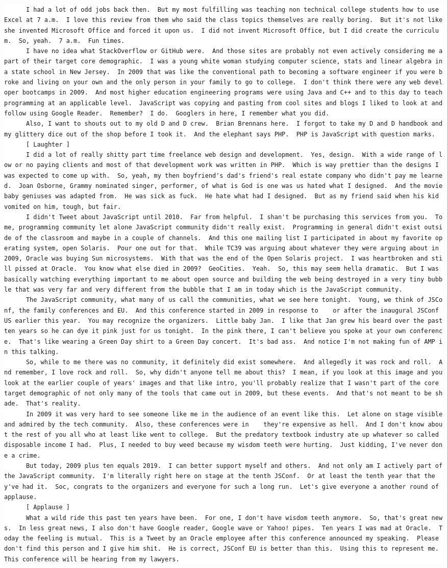          I had a lot of odd jobs back then.  But my most fulfilling was teaching non technical college students how to use Excel at 7 a.m.  I love this review from them who said the class topics themselves are really boring.  But it's not like she invented Microsoft Office and forced it upon us.  I did not invent Microsoft Office, but I did create the curriculum.  So, yeah.  7 a.m.  Fun times.
          I have no idea what StackOverflow or GitHub were.  And those sites are probably not even actively considering me a part of their target core demographic.  I was a young white woman studying computer science, stats and linear algebra in a state school in New Jersey.  In 2009 that was like the conventional path to becoming a software engineer if you were broke and living on your own and the only person in your family to go to college.  I don't think there were any web developer bootcamps in 2009.  And most higher education engineering programs were using Java and C++ and to this day to teach programming at an applicable level.  JavaScript was copying and pasting from cool sites and blogs I liked to look at and follow using Google Reader.  Remember?  I do.  Googlers in here, I remember what you did.
          Also, I want to shouts out to my old D and D crew.  Brian Brennans here.  I forgot to take my D and D handbook and my glittery dice out of the shop before I took it.  And the elephant says PHP.  PHP is JavaScript with question marks.
          [ Laughter ]
          I did a lot of really shitty part time freelance web design and development.  Yes, design.  With a wide range of low or no paying clients and most of that development work was written in PHP.  Which is way prettier than the designs I was expected to come up with.  So, yeah, my then boyfriend's dad's friend's real estate company who didn't pay me learned.  Joan Osborne, Grammy nominated singer, performer, of what is God is one was us hated what I designed.  And the movie baby geniuses was adapted from.  He was sick as fuck.  He hate what had I designed.  But as my friend said when his kid vomited on him, tough, but fair.
          I didn't Tweet about JavaScript until 2010.  Far from helpful.  I shan't be purchasing this services from you.  To me, programming community let alone JavaScript community didn't really exist.  Programming in general didn't exist outside of the classroom and maybe in a couple of channels.  And this one mailing list I participated in about my favorite operating system, open Solaris.  Pour one out for that.  While TC39 was arguing about whatever they were arguing about in 2009, Oracle was buying Sun microsystems.  With that was the end of the Open Solaris project.  I was heartbroken and still pissed at Oracle.  You know what else died in 2009?  GeoCities.  Yeah.  So, this may seem hella dramatic.  But I was basically watching everything important to me about open source and building the web being destroyed in a very tiny bubble that was very far and very different from the bubble that I am in today which is the JavaScript community.
          The JavaScript community, what many of us call the communities, what we see here tonight.  Young, we think of JSConf, the family conferences and EU.  And this conference started in 2009 in response to    or after the inaugural JSConf US earlier this year.  You may recognize the organizers.  Little baby Jan.  I like that Jan grew his beard over the past ten years so he can dye it pink just for us tonight.  In the pink there, I can't believe you spoke at your own conference.  That's like wearing a Green Day shirt to a Green Day concert.  It's bad ass.  And notice I'm not making fun of AMP in this talking.
          So, while to me there was no community, it definitely did exist somewhere.  And allegedly it was rock and roll.  And remember, I love rock and roll.  So, why didn't anyone tell me about this?  I mean, if you look at this image and you look at the earlier couple of years' images and that like intro, you'll probably realize that I wasn't part of the core target demographic of not only many of the tools that came out in 2009, but these events.  And that's not meant to be shade.  That's reality.
          In 2009 it was very hard to see someone like me in the audience of an event like this.  Let alone on stage visible and admired by the tech community.  Also, these conferences were in    they're expensive as hell.  And I don't know about the rest of you all who at least like went to college.  But the predatory textbook industry ate up whatever so called disposable income I had.  Plus, I needed to buy weed because my wisdom teeth were hurting.  Just kidding, I've never done a crime.
          But today, 2009 plus ten equals 2019.  I can better support myself and others.  And not only am I actively part of the JavaScript community.  I'm literally right here on stage at the tenth JSConf.  Or at least the tenth year that they've had it.  Soc, congrats to the organizers and everyone for such a long run.  Let's give everyone a another round of applause.
          [ Applause ]
          What a wild ride this past ten years have been.  For one, I don't have wisdom teeth anymore.  So, that's great news.  In less great news, I also don't have Google reader, Google wave or Yahoo! pipes.  Ten years I was mad at Oracle.  Today the feeling is mutual.  This is a Tweet by an Oracle employee after this conference announced my speaking.  Please don't find this person and I give him shit.  He is correct, JSConf EU is better than this.  Using this to represent me.  This conference will be hearing from my lawyers.